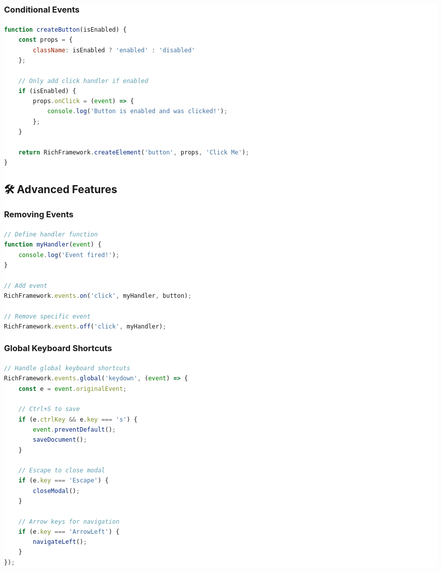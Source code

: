 ### Conditional Events
```javascript
function createButton(isEnabled) {
    const props = {
        className: isEnabled ? 'enabled' : 'disabled'
    };
    
    // Only add click handler if enabled
    if (isEnabled) {
        props.onClick = (event) => {
            console.log('Button is enabled and was clicked!');
        };
    }
    
    return RichFramework.createElement('button', props, 'Click Me');
}
```

## 🛠️ Advanced Features

### Removing Events
```javascript
// Define handler function
function myHandler(event) {
    console.log('Event fired!');
}

// Add event
RichFramework.events.on('click', myHandler, button);

// Remove specific event
RichFramework.events.off('click', myHandler);
```

### Global Keyboard Shortcuts
```javascript
// Handle global keyboard shortcuts
RichFramework.events.global('keydown', (event) => {
    const e = event.originalEvent;
    
    // Ctrl+S to save
    if (e.ctrlKey && e.key === 's') {
        event.preventDefault();
        saveDocument();
    }
    
    // Escape to close modal
    if (e.key === 'Escape') {
        closeModal();
    }
    
    // Arrow keys for navigation
    if (e.key === 'ArrowLeft') {
        navigateLeft();
    }
});
```

